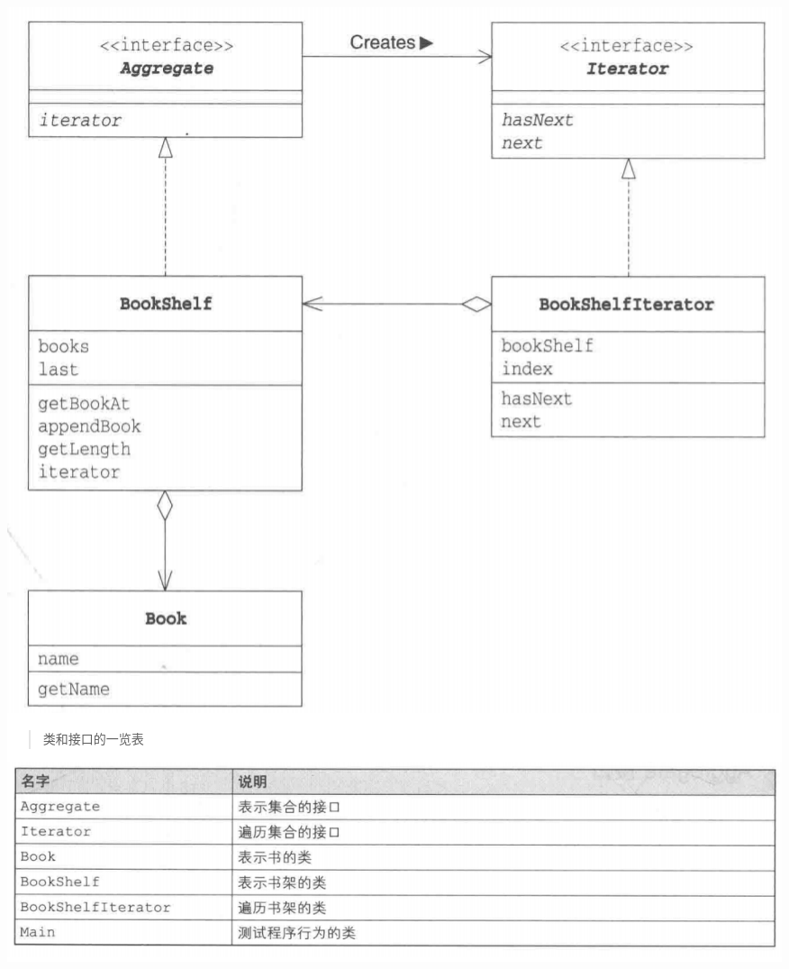 ![image-20220503202706270](image/image-20220503202706270.png ":size=65%")

> 类和接口的一览表

![image-20220503202843257](image/image-20220503202843257.png ":size=85%")
